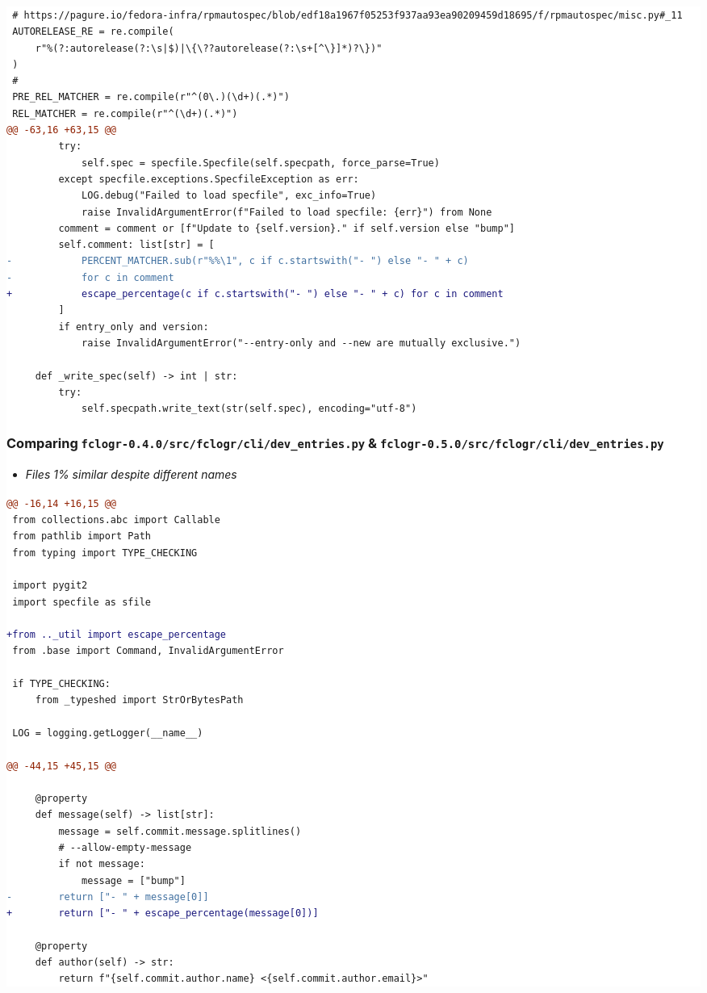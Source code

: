 ```diff
 # https://pagure.io/fedora-infra/rpmautospec/blob/edf18a1967f05253f937aa93ea90209459d18695/f/rpmautospec/misc.py#_11
 AUTORELEASE_RE = re.compile(
     r"%(?:autorelease(?:\s|$)|\{\??autorelease(?:\s+[^\}]*)?\})"
 )
 #
 PRE_REL_MATCHER = re.compile(r"^(0\.)(\d+)(.*)")
 REL_MATCHER = re.compile(r"^(\d+)(.*)")
@@ -63,16 +63,15 @@
         try:
             self.spec = specfile.Specfile(self.specpath, force_parse=True)
         except specfile.exceptions.SpecfileException as err:
             LOG.debug("Failed to load specfile", exc_info=True)
             raise InvalidArgumentError(f"Failed to load specfile: {err}") from None
         comment = comment or [f"Update to {self.version}." if self.version else "bump"]
         self.comment: list[str] = [
-            PERCENT_MATCHER.sub(r"%%\1", c if c.startswith("- ") else "- " + c)
-            for c in comment
+            escape_percentage(c if c.startswith("- ") else "- " + c) for c in comment
         ]
         if entry_only and version:
             raise InvalidArgumentError("--entry-only and --new are mutually exclusive.")
 
     def _write_spec(self) -> int | str:
         try:
             self.specpath.write_text(str(self.spec), encoding="utf-8")
```

### Comparing `fclogr-0.4.0/src/fclogr/cli/dev_entries.py` & `fclogr-0.5.0/src/fclogr/cli/dev_entries.py`

 * *Files 1% similar despite different names*

```diff
@@ -16,14 +16,15 @@
 from collections.abc import Callable
 from pathlib import Path
 from typing import TYPE_CHECKING
 
 import pygit2
 import specfile as sfile
 
+from .._util import escape_percentage
 from .base import Command, InvalidArgumentError
 
 if TYPE_CHECKING:
     from _typeshed import StrOrBytesPath
 
 LOG = logging.getLogger(__name__)
 
@@ -44,15 +45,15 @@
 
     @property
     def message(self) -> list[str]:
         message = self.commit.message.splitlines()
         # --allow-empty-message
         if not message:
             message = ["bump"]
-        return ["- " + message[0]]
+        return ["- " + escape_percentage(message[0])]
 
     @property
     def author(self) -> str:
         return f"{self.commit.author.name} <{self.commit.author.email}>"
```